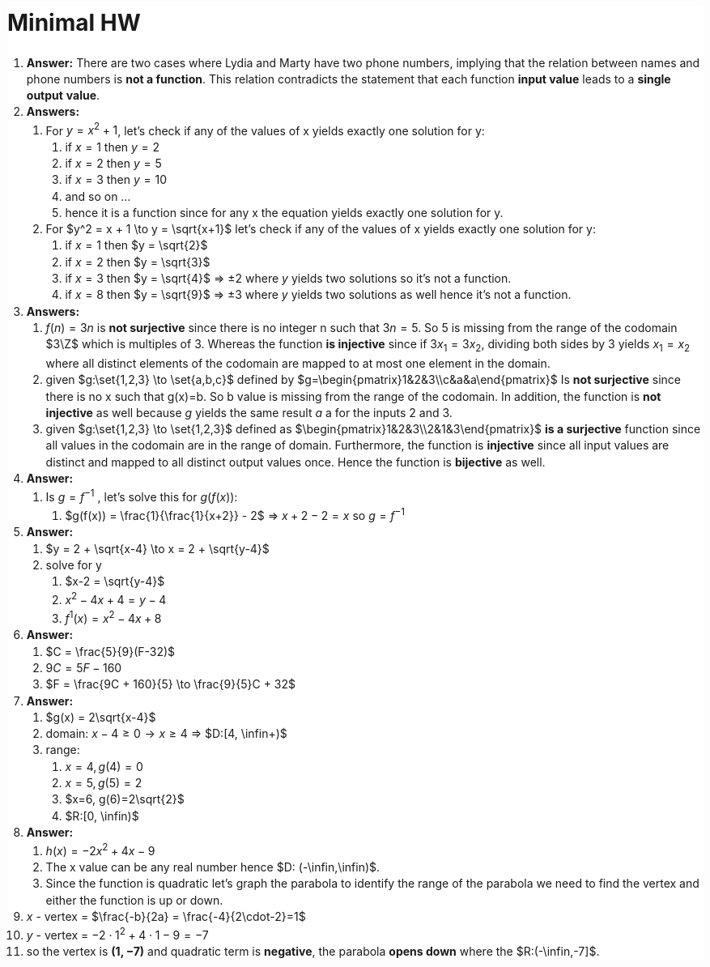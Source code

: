 # Minimal HW

1. **Answer:** There are two cases where Lydia and Marty have two phone numbers, implying that the relation between names and phone numbers is **not a function**. This relation contradicts the statement that each function **input value** leads to a **single output** **value**.
2. **Answers:**
    1. For $y = x^2 + 1$, let’s check if any of the values of x yields exactly one solution for y:
        1. if $x = 1$ then $y = 2$
        2. if $x = 2$  then $y = 5$
        3. if $x = 3$ then $y = 10$
        4. and so on …
        5. hence it is a function since for any x the equation yields exactly one solution for y.
    2. For $y^2 = x + 1 \to y = \sqrt{x+1}$ let’s check if any of the values of x yields exactly one solution for y:
        1. if $x = 1$ then $y = \sqrt{2}$
        2. if $x = 2$ then $y = \sqrt{3}$
        3. if $x = 3$ then $y = \sqrt{4}$ ⇒ $\pm2$  where $y$ yields two solutions so it’s not a function.
        4. if $x=8$ then $y = \sqrt{9}$ ⇒ $\pm3$ where $y$ yields two solutions as well hence it’s not a function.
3. **Answers:**
    1. $f(n) = 3n$ is **not surjective** since there is no integer n such that $3n=5$. So 5 is missing from the range of the codomain $3\Z$ which is multiples of 3. Whereas the function **is injective** since if $3x_1 = 3x_2$, dividing both sides by $3$ yields $x_1 = x_2$ where all distinct elements of the codomain are mapped to at most one element in the domain.
    2. given $g:\set{1,2,3} \to \set{a,b,c}$  defined by $g=\begin{pmatrix}1&2&3\\c&a&a\end{pmatrix}$ Is **not surjective** since there is no x such that g(x)=b. So b value is missing from the range of the codomain. In addition, the function is **not injective** as well because $g$ yields the same result $a$ a for the inputs $2$ and $3$.
    3. given $g:\set{1,2,3} \to \set{1,2,3}$ defined as $\begin{pmatrix}1&2&3\\2&1&3\end{pmatrix}$ **is a surjective** function since all values in the codomain are in the range of domain. Furthermore, the function is **injective** since all input values are distinct and mapped to all distinct output values once. Hence the function is **bijective** as well.
4. **Answer:**
    1. Is $g = f^{-1}$  , let’s solve this for $g(f(x))$:
        1. $g(f(x)) = \frac{1}{\frac{1}{x+2}} - 2$ ⇒ $x + 2 - 2 = x$ so $g = f^{-1}$
5. **Answer:**
    1. $y = 2 + \sqrt{x-4} \to x = 2 + \sqrt{y-4}$
    2. solve for y
        1. $x-2 = \sqrt{y-4}$
        2. $x^2 - 4x + 4 = y - 4$ 
        3. $f^{1}(x)=x^2 - 4x + 8$
6. **Answer:**
    1. $C = \frac{5}{9}(F-32)$
    2. $9C = 5F - 160$
    3. $F = \frac{9C + 160}{5} \to \frac{9}{5}C + 32$
7. **Answer:**
    1. $g(x) = 2\sqrt{x-4}$
    2. domain: $x - 4 \geq 0 \to x \geq 4$ ⇒ $D:[4, \infin+)$
    3. range:
        1. $x=4, g(4)=0$
        2. $x=5, g(5)=2$
        3. $x=6, g(6)=2\sqrt{2}$
        4. $R:[0, \infin)$
8. **Answer:**
    1. $h(x)=-2x^2 + 4x - 9$
    2. The x value can be any real number hence $D: (-\infin,\infin)$.
    3. Since the function is quadratic let’s graph the parabola to identify the range of the parabola we need to find the vertex and either the function is up or down.
9. $x$  - vertex = $\frac{-b}{2a} = \frac{-4}{2\cdot-2}=1$
10. $y$ - vertex = $-2\cdot1^2 + 4\cdot1 - 9 = -7$
11. so the vertex is **$(1, -7)$** and quadratic term is **negative**, the parabola **opens down** where the $R:(-\infin,-7]$.